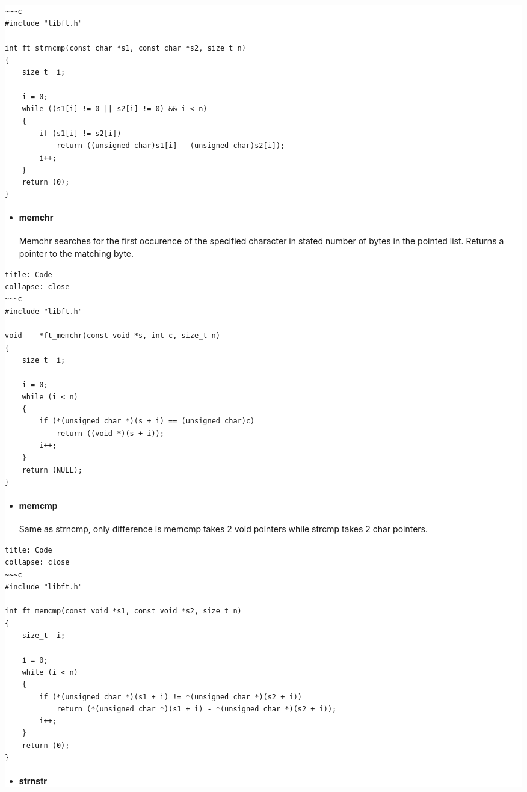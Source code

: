 ``` ad-example
~~~c
#include "libft.h"

int	ft_strncmp(const char *s1, const char *s2, size_t n)
{
	size_t	i;

	i = 0;
	while ((s1[i] != 0 || s2[i] != 0) && i < n)
	{
		if (s1[i] != s2[i])
			return ((unsigned char)s1[i] - (unsigned char)s2[i]);
		i++;
	}
	return (0);
}
````
- #### memchr
	 Memchr searches for the first occurence of the specified character in stated number of bytes in the pointed list. Returns a pointer to the matching byte.
``` ad-example
title: Code
collapse: close
~~~c
#include "libft.h"

void	*ft_memchr(const void *s, int c, size_t n)
{
	size_t	i;

	i = 0;
	while (i < n)
	{
		if (*(unsigned char *)(s + i) == (unsigned char)c)
			return ((void *)(s + i));
		i++;
	}
	return (NULL);
}
````
- #### memcmp
	Same as strncmp, only difference is memcmp takes 2 void pointers while strcmp takes 2 char pointers.
``` ad-example
title: Code
collapse: close
~~~c
#include "libft.h"

int	ft_memcmp(const void *s1, const void *s2, size_t n)
{
	size_t	i;

	i = 0;
	while (i < n)
	{
		if (*(unsigned char *)(s1 + i) != *(unsigned char *)(s2 + i))
			return (*(unsigned char *)(s1 + i) - *(unsigned char *)(s2 + i));
		i++;
	}
	return (0);
}
````
- #### strnstr